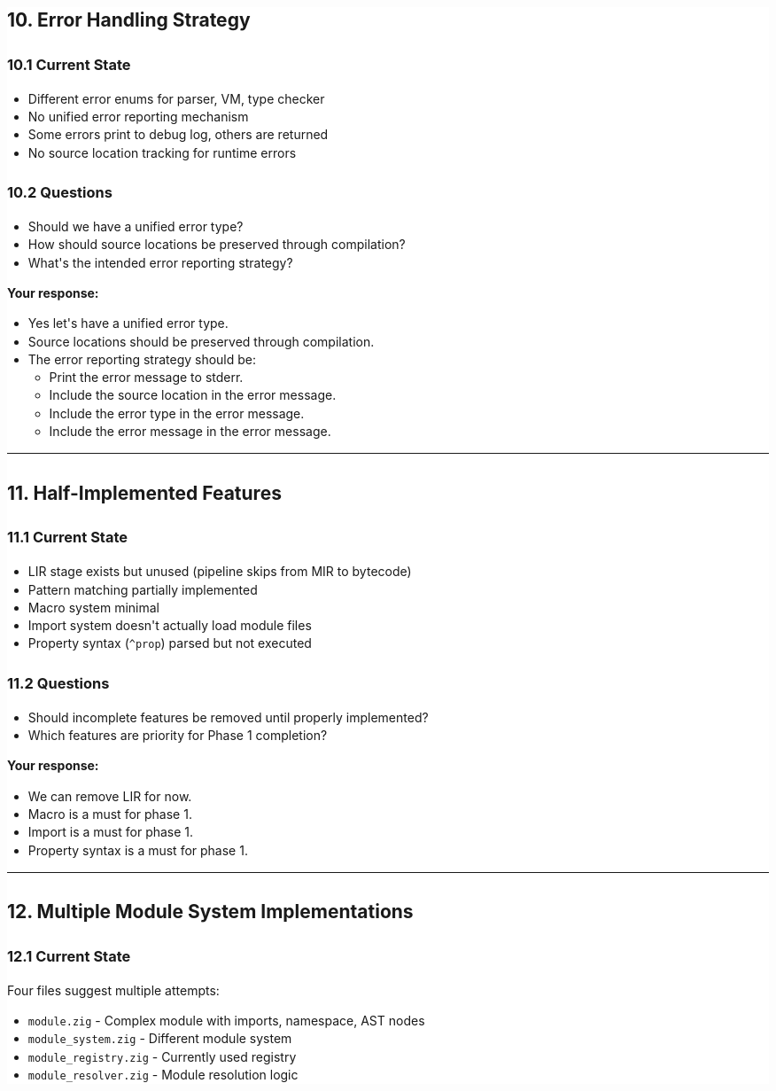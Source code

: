 
## 10. Error Handling Strategy

### 10.1 Current State
- Different error enums for parser, VM, type checker
- No unified error reporting mechanism
- Some errors print to debug log, others are returned
- No source location tracking for runtime errors

### 10.2 Questions
- Should we have a unified error type?
- How should source locations be preserved through compilation?
- What's the intended error reporting strategy?

**Your response:**
* Yes let's have a unified error type.
* Source locations should be preserved through compilation.
* The error reporting strategy should be:
  * Print the error message to stderr.
  * Include the source location in the error message.
  * Include the error type in the error message.
  * Include the error message in the error message.

---

## 11. Half-Implemented Features

### 11.1 Current State
- LIR stage exists but unused (pipeline skips from MIR to bytecode)
- Pattern matching partially implemented
- Macro system minimal
- Import system doesn't actually load module files
- Property syntax (`^prop`) parsed but not executed

### 11.2 Questions
- Should incomplete features be removed until properly implemented?
- Which features are priority for Phase 1 completion?

**Your response:**
* We can remove LIR for now.
* Macro is a must for phase 1.
* Import is a must for phase 1.
* Property syntax is a must for phase 1.

---

## 12. Multiple Module System Implementations

### 12.1 Current State
Four files suggest multiple attempts:
- `module.zig` - Complex module with imports, namespace, AST nodes
- `module_system.zig` - Different module system
- `module_registry.zig` - Currently used registry
- `module_resolver.zig` - Module resolution logic
